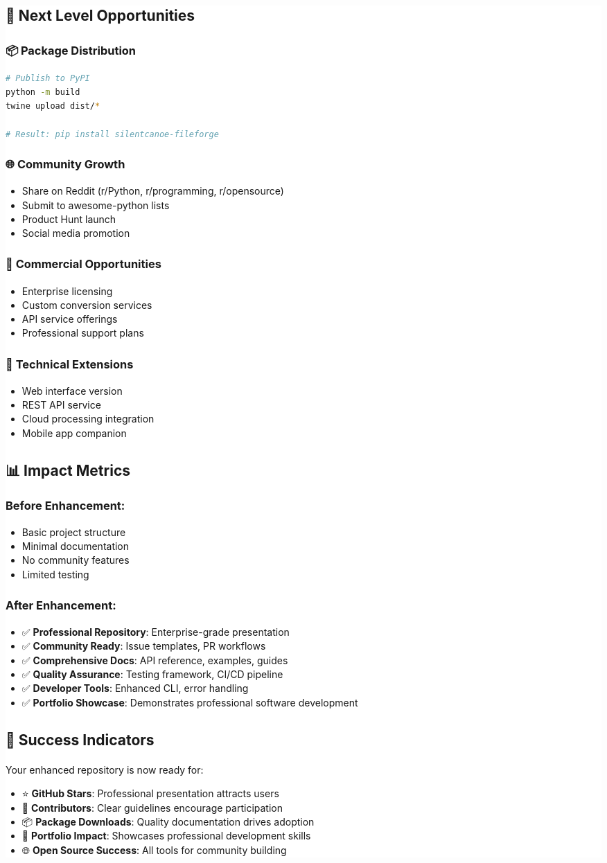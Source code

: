 ## 🔮 **Next Level Opportunities**

### 📦 **Package Distribution**
```bash
# Publish to PyPI
python -m build
twine upload dist/*

# Result: pip install silentcanoe-fileforge
```

### 🌐 **Community Growth**
- Share on Reddit (r/Python, r/programming, r/opensource)
- Submit to awesome-python lists
- Product Hunt launch
- Social media promotion

### 🏢 **Commercial Opportunities**
- Enterprise licensing
- Custom conversion services
- API service offerings
- Professional support plans

### 🔧 **Technical Extensions**
- Web interface version
- REST API service
- Cloud processing integration
- Mobile app companion

## 📊 **Impact Metrics**

### **Before Enhancement:**
- Basic project structure
- Minimal documentation
- No community features
- Limited testing

### **After Enhancement:**
- ✅ **Professional Repository**: Enterprise-grade presentation
- ✅ **Community Ready**: Issue templates, PR workflows
- ✅ **Comprehensive Docs**: API reference, examples, guides
- ✅ **Quality Assurance**: Testing framework, CI/CD pipeline
- ✅ **Developer Tools**: Enhanced CLI, error handling
- ✅ **Portfolio Showcase**: Demonstrates professional software development

## 🎯 **Success Indicators**

Your enhanced repository is now ready for:
- ⭐ **GitHub Stars**: Professional presentation attracts users
- 🤝 **Contributors**: Clear guidelines encourage participation
- 📦 **Package Downloads**: Quality documentation drives adoption
- 💼 **Portfolio Impact**: Showcases professional development skills
- 🌐 **Open Source Success**: All tools for community building
